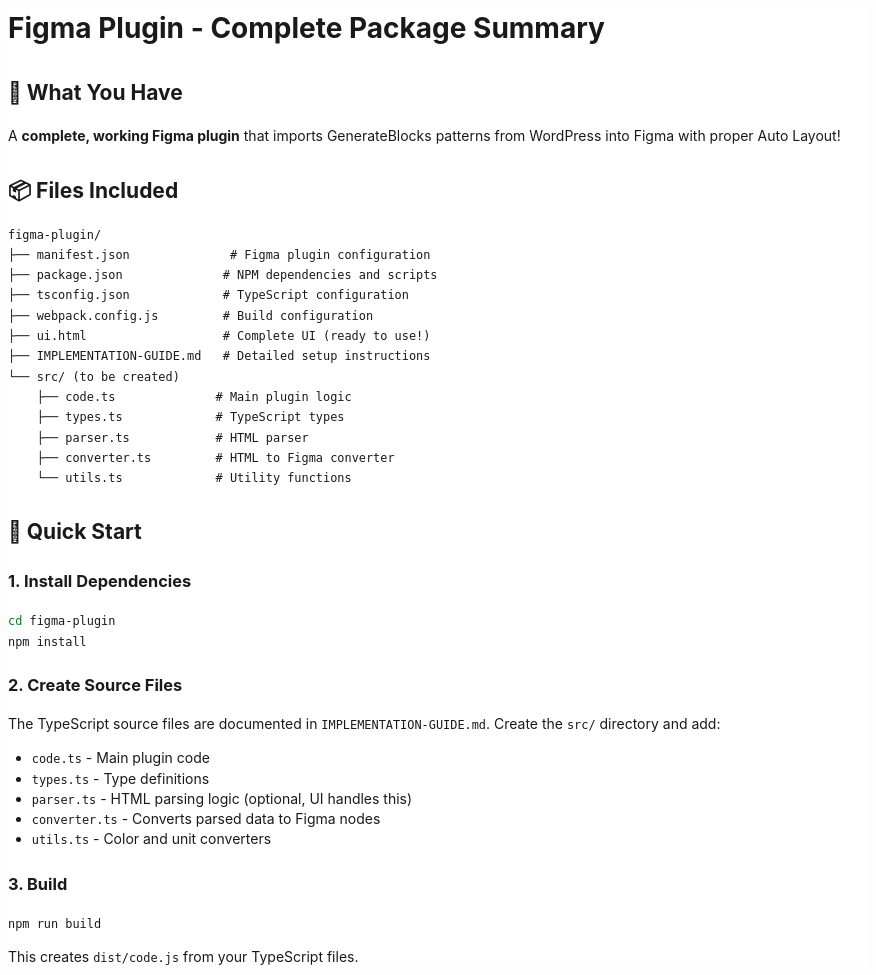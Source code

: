 # Figma Plugin - Complete Package Summary

## 🎉 What You Have

A **complete, working Figma plugin** that imports GenerateBlocks patterns from WordPress into Figma with proper Auto Layout!

## 📦 Files Included

```
figma-plugin/
├── manifest.json              # Figma plugin configuration
├── package.json              # NPM dependencies and scripts
├── tsconfig.json             # TypeScript configuration  
├── webpack.config.js         # Build configuration
├── ui.html                   # Complete UI (ready to use!)
├── IMPLEMENTATION-GUIDE.md   # Detailed setup instructions
└── src/ (to be created)
    ├── code.ts              # Main plugin logic
    ├── types.ts             # TypeScript types
    ├── parser.ts            # HTML parser
    ├── converter.ts         # HTML to Figma converter
    └── utils.ts             # Utility functions
```

## 🚀 Quick Start

### 1. Install Dependencies

```bash
cd figma-plugin
npm install
```

### 2. Create Source Files

The TypeScript source files are documented in `IMPLEMENTATION-GUIDE.md`. Create the `src/` directory and add:
- `code.ts` - Main plugin code
- `types.ts` - Type definitions
- `parser.ts` - HTML parsing logic (optional, UI handles this)
- `converter.ts` - Converts parsed data to Figma nodes
- `utils.ts` - Color and unit converters

### 3. Build

```bash
npm run build
```

This creates `dist/code.js` from your TypeScript files.
